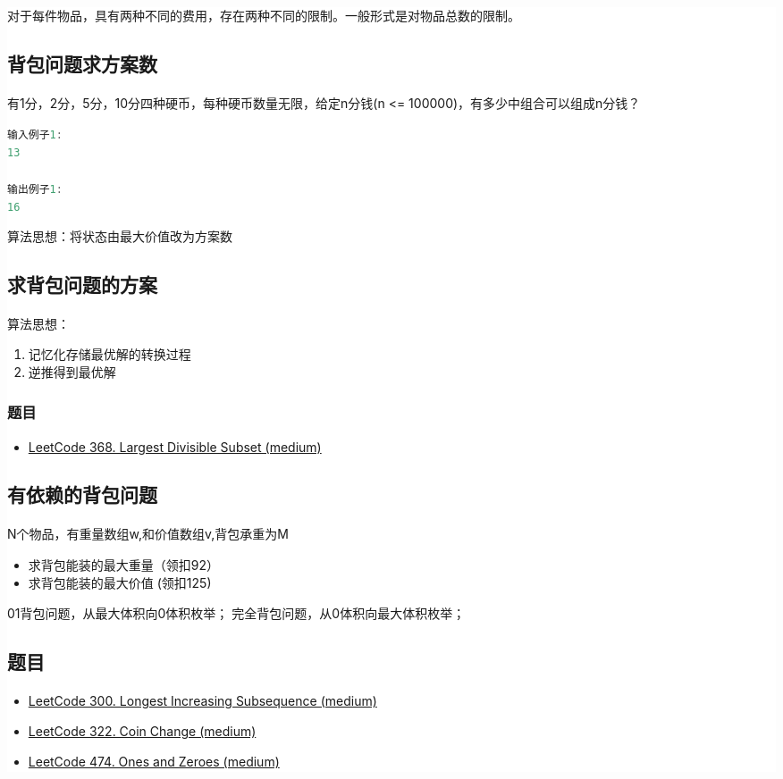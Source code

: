 对于每件物品，具有两种不同的费用，存在两种不同的限制。一般形式是对物品总数的限制。

## 背包问题求方案数

有1分，2分，5分，10分四种硬币，每种硬币数量无限，给定n分钱(n <= 100000)，有多少中组合可以组成n分钱？

```cpp
输入例子1:
13

输出例子1:
16
```

算法思想：将状态由最大价值改为方案数

## 求背包问题的方案

算法思想：

1. 记忆化存储最优解的转换过程
2. 逆推得到最优解

### 题目

* [LeetCode 368. Largest Divisible Subset (medium)](https://github.com/muyids/leetcode/blob/master/algorithms/301-400/368.largest-divisible-subset.md)

## 有依赖的背包问题

N个物品，有重量数组w,和价值数组v,背包承重为M

* 求背包能装的最大重量（领扣92）
* 求背包能装的最大价值 (领扣125)

01背包问题，从最大体积向0体积枚举；
完全背包问题，从0体积向最大体积枚举；

## 题目

* [LeetCode 300. Longest Increasing Subsequence (medium)](https://github.com/muyids/leetcode/blob/master/algorithms/201-300/300.longest-increasing-subsequence.md)

* [LeetCode 322. Coin Change (medium)](https://github.com/muyids/leetcode/blob/master/algorithms/301-400/322.coin-change.md)

* [LeetCode 474. Ones and Zeroes (medium)](https://github.com/muyids/leetcode/blob/master/algorithms/401-500/474.ones-and-zeroes.md)


